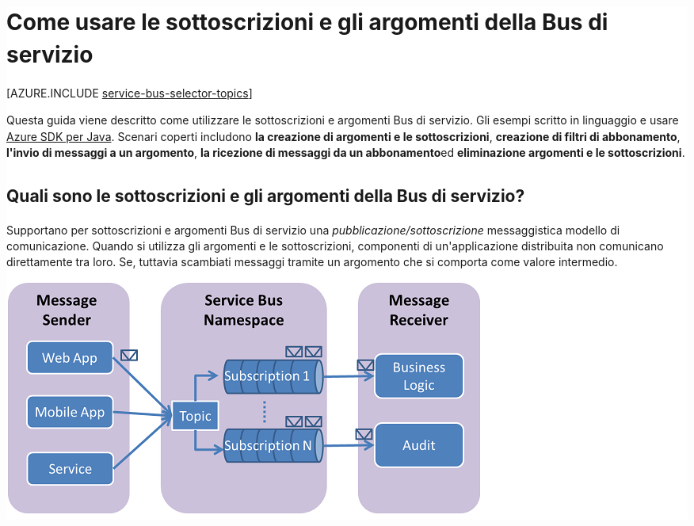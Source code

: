 <properties
    pageTitle="Come utilizzare argomenti Bus di servizio con Java | Microsoft Azure"
    description="Informazioni su come usare gli argomenti Bus di servizio e le sottoscrizioni in Azure. Esempi di codice vengono scritte per le applicazioni Java."
    services="service-bus"
    documentationCenter="java"
    authors="sethmanheim"
    manager="timlt"
    editor=""/>

<tags
    ms.service="service-bus"
    ms.workload="tbd"
    ms.tgt_pltfrm="na"
    ms.devlang="Java"
    ms.topic="article"
    ms.date="08/23/2016"
    ms.author="sethm"/>

# <a name="how-to-use-service-bus-topics-and-subscriptions"></a>Come usare le sottoscrizioni e gli argomenti della Bus di servizio

[AZURE.INCLUDE [service-bus-selector-topics](../../includes/service-bus-selector-topics.md)]

Questa guida viene descritto come utilizzare le sottoscrizioni e argomenti Bus di servizio. Gli esempi scritto in linguaggio e usare [Azure SDK per Java][]. Scenari coperti includono **la creazione di argomenti e le sottoscrizioni**, **creazione di filtri di abbonamento**, **l'invio di messaggi a un argomento**, **la ricezione di messaggi da un abbonamento**ed **eliminazione argomenti e le sottoscrizioni**.

## <a name="what-are-service-bus-topics-and-subscriptions"></a>Quali sono le sottoscrizioni e gli argomenti della Bus di servizio?

Supportano per sottoscrizioni e argomenti Bus di servizio una *pubblicazione/sottoscrizione* messaggistica modello di comunicazione. Quando si utilizza gli argomenti e le sottoscrizioni, componenti di un'applicazione distribuita non comunicano direttamente tra loro. Se, tuttavia scambiati messaggi tramite un argomento che si comporta come valore intermedio.

![TopicConcepts](./media/service-bus-java-how-to-use-topics-subscriptions/sb-topics-01.png)


  [Azure SDK per Java]: http://azure.microsoft.com/develop/java/
  [Azure Toolkit per Eclisse]: https://msdn.microsoft.com/library/azure/hh694271.aspx
  [Azure classic portal]: http://manage.windowsazure.com/
  [Abbonamenti, argomenti e code Bus di servizio]: service-bus-queues-topics-subscriptions.md
  [SqlFilter]: http://msdn.microsoft.com/library/azure/microsoft.servicebus.messaging.sqlfilter.aspx 
  [SqlFilter.SqlExpression]: https://msdn.microsoft.com/library/azure/microsoft.servicebus.messaging.sqlfilter.sqlexpression.aspx
  [BrokeredMessage]: https://msdn.microsoft.com/library/azure/microsoft.servicebus.messaging.brokeredmessage.aspx
  [0]: ./media/service-bus-java-how-to-use-topics-subscriptions/sb-queues-13.png
  [2]: ./media/service-bus-java-how-to-use-topics-subscriptions/sb-queues-04.png
  [3]: ./media/service-bus-java-how-to-use-topics-subscriptions/sb-queues-09.png